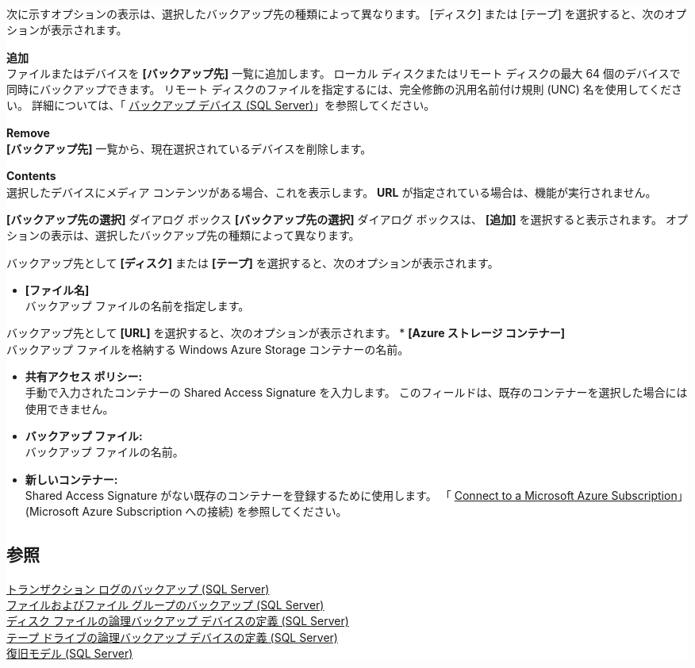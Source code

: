  次に示すオプションの表示は、選択したバックアップ先の種類によって異なります。 [ディスク] または [テープ] を選択すると、次のオプションが表示されます。  
  
 **追加**  
 ファイルまたはデバイスを **[バックアップ先]** 一覧に追加します。 ローカル ディスクまたはリモート ディスクの最大 64 個のデバイスで同時にバックアップできます。 リモート ディスクのファイルを指定するには、完全修飾の汎用名前付け規則 (UNC) 名を使用してください。 詳細については、「 [バックアップ デバイス &#40;SQL Server&#41;](../../relational-databases/backup-restore/backup-devices-sql-server.md)」を参照してください。  
 
 
  
 **Remove**  
 **[バックアップ先]** 一覧から、現在選択されているデバイスを削除します。  
  
 **Contents**  
選択したデバイスにメディア コンテンツがある場合、これを表示します。  **URL** が指定されている場合は、機能が実行されません。 
   
**[バックアップ先の選択]** ダイアログ ボックス **[バックアップ先の選択]** ダイアログ ボックスは、 **[追加]** を選択すると表示されます。   オプションの表示は、選択したバックアップ先の種類によって異なります。 

バックアップ先として **[ディスク]** または **[テープ]** を選択すると、次のオプションが表示されます。  

*
  **[ファイル名]**  
    バックアップ ファイルの名前を指定します。

バックアップ先として **[URL]** を選択すると、次のオプションが表示されます。
*
  **[Azure ストレージ コンテナー]**  
  バックアップ ファイルを格納する Windows Azure Storage コンテナーの名前。 
   
*
  **共有アクセス ポリシー:**  
  手動で入力されたコンテナーの Shared Access Signature を入力します。  このフィールドは、既存のコンテナーを選択した場合には使用できません。
  
*
  **バックアップ ファイル:**  
  バックアップ ファイルの名前。

*
  **新しいコンテナー:**  
Shared Access Signature がない既存のコンテナーを登録するために使用します。  「 [Connect to a Microsoft Azure Subscription](../../relational-databases/backup-restore/connect-to-a-microsoft-azure-subscription.md)」(Microsoft Azure Subscription への接続) を参照してください。
  
## <a name="see-also"></a>参照  
 [トランザクション ログのバックアップ &#40;SQL Server&#41;](../../relational-databases/backup-restore/back-up-a-transaction-log-sql-server.md)   
 [ファイルおよびファイル グループのバックアップ &#40;SQL Server&#41;](../../relational-databases/backup-restore/back-up-files-and-filegroups-sql-server.md)   
 [ディスク ファイルの論理バックアップ デバイスの定義 &#40;SQL Server&#41;](../../relational-databases/backup-restore/define-a-logical-backup-device-for-a-disk-file-sql-server.md)   
 [テープ ドライブの論理バックアップ デバイスの定義 &#40;SQL Server&#41;](../../relational-databases/backup-restore/define-a-logical-backup-device-for-a-tape-drive-sql-server.md)   
 [復旧モデル &#40;SQL Server&#41;](../../relational-databases/backup-restore/recovery-models-sql-server.md)  
  
  
